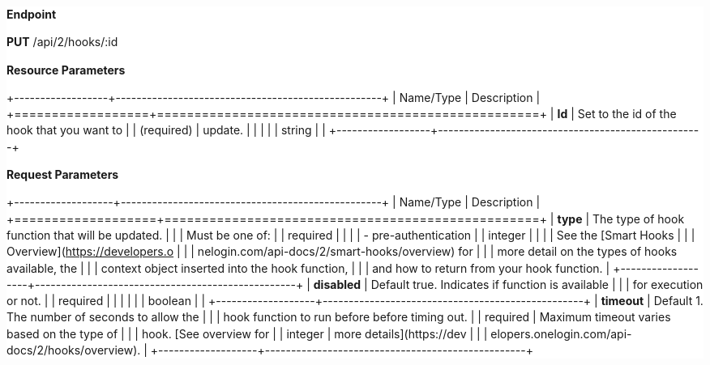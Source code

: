 **Endpoint**

**PUT** /api/2/hooks/:id

**Resource Parameters**

+------------------+---------------------------------------------------+
| Name/Type        | Description                                       |
+==================+===================================================+
| **Id**           | Set to the id of the hook that you want to        |
| (required)       | update.                                           |
|                  |                                                   |
| string           |                                                   |
+------------------+---------------------------------------------------+

**Request Parameters**

+-------------------+--------------------------------------------------+
| Name/Type         | Description                                      |
+===================+==================================================+
| **type**          | The type of hook function that will be updated.  |
|                   | Must be one of:                                  |
| required          |                                                  |
|                   | - pre-authentication                             |
| integer           |                                                  |
|                   | See the [Smart Hooks                             |
|                   | Overview](https://developers.o                   |
|                   | nelogin.com/api-docs/2/smart-hooks/overview) for |
|                   | more detail on the types of hooks available, the |
|                   | context object inserted into the hook function,  |
|                   | and how to return from your hook function.       |
+-------------------+--------------------------------------------------+
| **disabled**      | Default true. Indicates if function is available |
|                   | for execution or not.                            |
| required          |                                                  |
|                   |                                                  |
| boolean           |                                                  |
+-------------------+--------------------------------------------------+
| **timeout**       | Default 1. The number of seconds to allow the    |
|                   | hook function to run before before timing out.   |
| required          | Maximum timeout varies based on the type of      |
|                   | hook. [See overview for                          |
| integer           | more details](https://dev                        |
|                   | elopers.onelogin.com/api-docs/2/hooks/overview). |
+-------------------+--------------------------------------------------+
